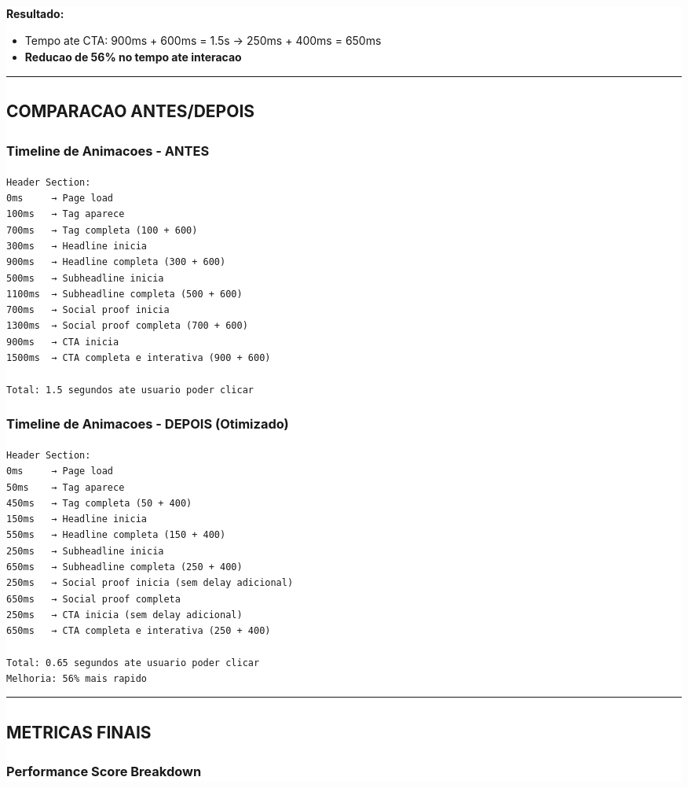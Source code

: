 **Resultado:**
- Tempo ate CTA: 900ms + 600ms = 1.5s → 250ms + 400ms = 650ms
- **Reducao de 56% no tempo ate interacao**

---

## COMPARACAO ANTES/DEPOIS

### Timeline de Animacoes - ANTES

```
Header Section:
0ms     → Page load
100ms   → Tag aparece
700ms   → Tag completa (100 + 600)
300ms   → Headline inicia
900ms   → Headline completa (300 + 600)
500ms   → Subheadline inicia
1100ms  → Subheadline completa (500 + 600)
700ms   → Social proof inicia
1300ms  → Social proof completa (700 + 600)
900ms   → CTA inicia
1500ms  → CTA completa e interativa (900 + 600)

Total: 1.5 segundos ate usuario poder clicar
```

### Timeline de Animacoes - DEPOIS (Otimizado)

```
Header Section:
0ms     → Page load
50ms    → Tag aparece
450ms   → Tag completa (50 + 400)
150ms   → Headline inicia
550ms   → Headline completa (150 + 400)
250ms   → Subheadline inicia
650ms   → Subheadline completa (250 + 400)
250ms   → Social proof inicia (sem delay adicional)
650ms   → Social proof completa
250ms   → CTA inicia (sem delay adicional)
650ms   → CTA completa e interativa (250 + 400)

Total: 0.65 segundos ate usuario poder clicar
Melhoria: 56% mais rapido
```

---

## METRICAS FINAIS

### Performance Score Breakdown
